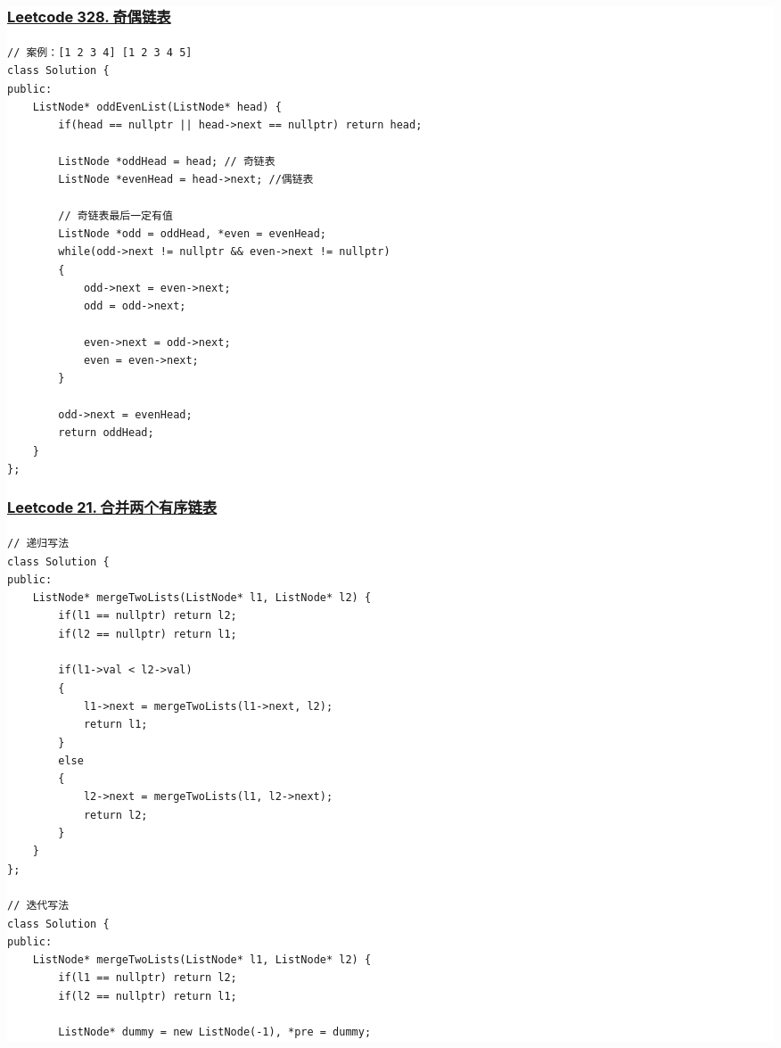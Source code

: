 <a id="328"></a>

### [Leetcode 328. 奇偶链表](#l328)

```C++{.line-numbers}
// 案例：[1 2 3 4] [1 2 3 4 5]
class Solution {
public:
    ListNode* oddEvenList(ListNode* head) {
        if(head == nullptr || head->next == nullptr) return head;

        ListNode *oddHead = head; // 奇链表
        ListNode *evenHead = head->next; //偶链表

        // 奇链表最后一定有值
        ListNode *odd = oddHead, *even = evenHead;
        while(odd->next != nullptr && even->next != nullptr)
        {
            odd->next = even->next;
            odd = odd->next;

            even->next = odd->next;
            even = even->next;
        }

        odd->next = evenHead;
        return oddHead;
    }
};
```

<a id="21"></a>

### [Leetcode 21. 合并两个有序链表](#l21)

```C++{.line-numbers}
// 递归写法
class Solution {
public:
    ListNode* mergeTwoLists(ListNode* l1, ListNode* l2) {
        if(l1 == nullptr) return l2;
        if(l2 == nullptr) return l1;

        if(l1->val < l2->val)
        {
            l1->next = mergeTwoLists(l1->next, l2);
            return l1;
        }
        else
        {
            l2->next = mergeTwoLists(l1, l2->next);
            return l2;
        }
    }
};

// 迭代写法
class Solution {
public:
    ListNode* mergeTwoLists(ListNode* l1, ListNode* l2) {
        if(l1 == nullptr) return l2;
        if(l2 == nullptr) return l1;

        ListNode* dummy = new ListNode(-1), *pre = dummy;

```